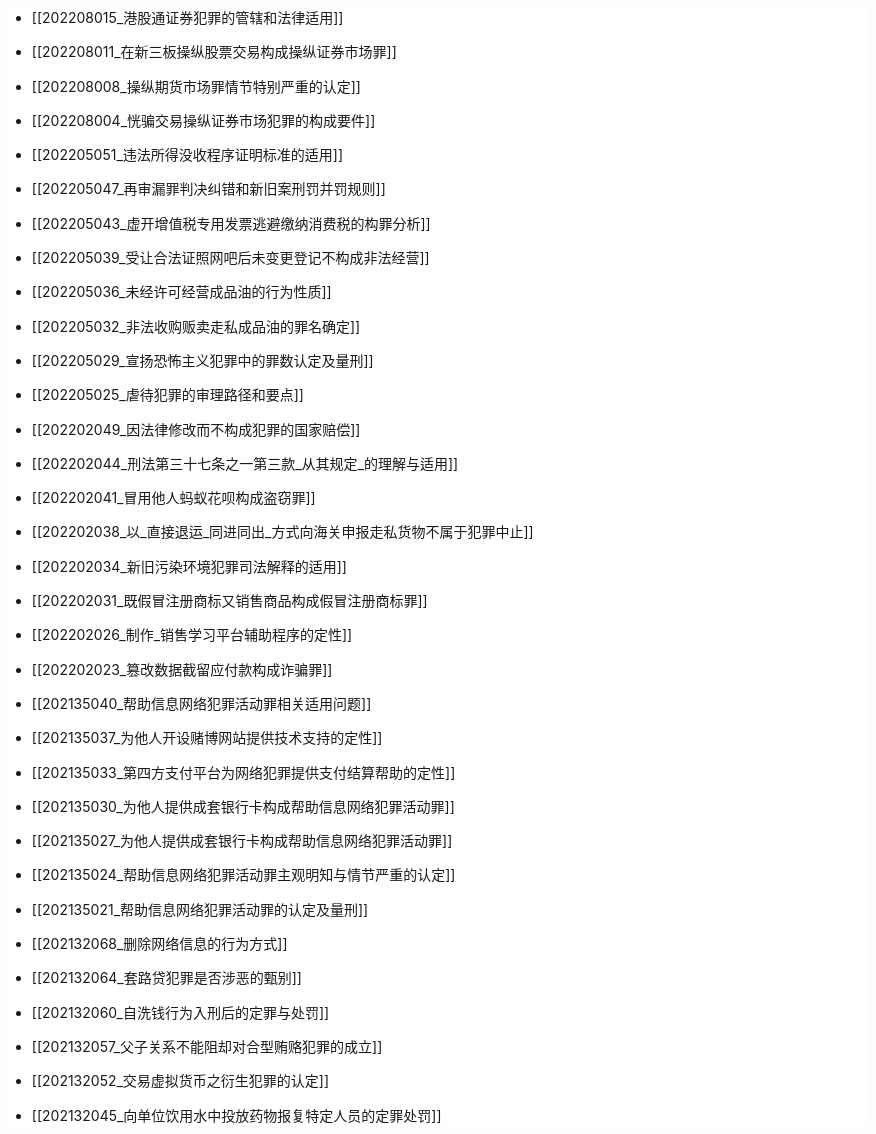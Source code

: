 - [[202208015_港股通证券犯罪的管辖和法律适用]]

- [[202208011_在新三板操纵股票交易构成操纵证券市场罪]]

- [[202208008_操纵期货市场罪情节特别严重的认定]]

- [[202208004_恍骗交易操纵证券市场犯罪的构成要件]]

- [[202205051_违法所得没收程序证明标准的适用]]

- [[202205047_再审漏罪判决纠错和新旧案刑罚并罚规则]]

- [[202205043_虚开增值税专用发票逃避缴纳消费税的构罪分析]]

- [[202205039_受让合法证照网吧后未变更登记不构成非法经营]]

- [[202205036_未经许可经营成品油的行为性质]]

- [[202205032_非法收购贩卖走私成品油的罪名确定]]

- [[202205029_宣扬恐怖主义犯罪中的罪数认定及量刑]]

- [[202205025_虐待犯罪的审理路径和要点]]

- [[202202049_因法律修改而不构成犯罪的国家赔偿]]

- [[202202044_刑法第三十七条之一第三款_从其规定_的理解与适用]]

- [[202202041_冒用他人蚂蚁花呗构成盗窃罪]]

- [[202202038_以_直接退运_同进同出_方式向海关申报走私货物不属于犯罪中止]]

- [[202202034_新旧污染环境犯罪司法解释的适用]]

- [[202202031_既假冒注册商标又销售商品构成假冒注册商标罪]]

- [[202202026_制作_销售学习平台辅助程序的定性]]

- [[202202023_篡改数据截留应付款构成诈骗罪]]

- [[202135040_帮助信息网络犯罪活动罪相关适用问题]]

- [[202135037_为他人开设赌博网站提供技术支持的定性]]

- [[202135033_第四方支付平台为网络犯罪提供支付结算帮助的定性]]

- [[202135030_为他人提供成套银行卡构成帮助信息网络犯罪活动罪]]

- [[202135027_为他人提供成套银行卡构成帮助信息网络犯罪活动罪]]

- [[202135024_帮助信息网络犯罪活动罪主观明知与情节严重的认定]]

- [[202135021_帮助信息网络犯罪活动罪的认定及量刑]]

- [[202132068_删除网络信息的行为方式]]

- [[202132064_套路贷犯罪是否涉恶的甄别]]

- [[202132060_自洗钱行为入刑后的定罪与处罚]]

- [[202132057_父子关系不能阻却对合型贿赂犯罪的成立]]

- [[202132052_交易虚拟货币之衍生犯罪的认定]]

- [[202132045_向单位饮用水中投放药物报复特定人员的定罪处罚]]
